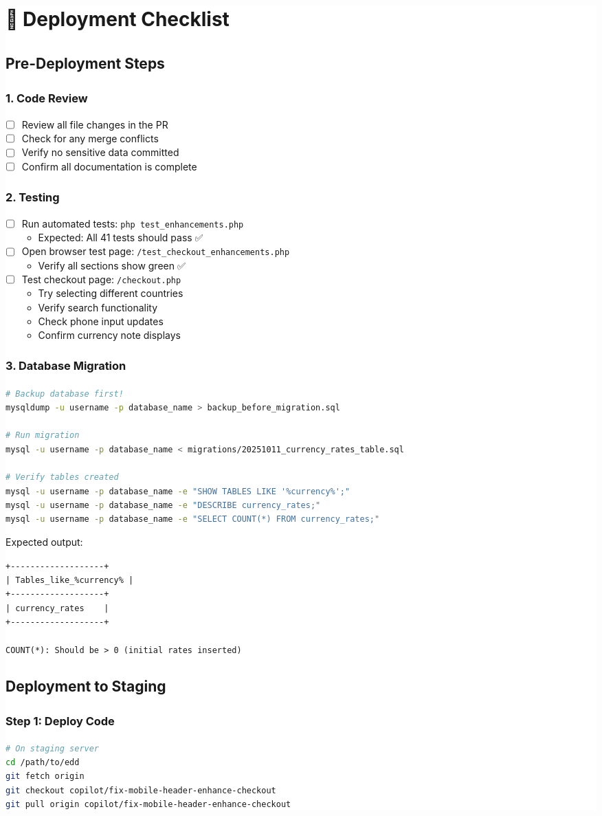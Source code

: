 # 🚀 Deployment Checklist

## Pre-Deployment Steps

### 1. Code Review
- [ ] Review all file changes in the PR
- [ ] Check for any merge conflicts
- [ ] Verify no sensitive data committed
- [ ] Confirm all documentation is complete

### 2. Testing
- [ ] Run automated tests: `php test_enhancements.php`
  - Expected: All 41 tests should pass ✅
- [ ] Open browser test page: `/test_checkout_enhancements.php`
  - Verify all sections show green ✅
- [ ] Test checkout page: `/checkout.php`
  - Try selecting different countries
  - Verify search functionality
  - Check phone input updates
  - Confirm currency note displays

### 3. Database Migration
```bash
# Backup database first!
mysqldump -u username -p database_name > backup_before_migration.sql

# Run migration
mysql -u username -p database_name < migrations/20251011_currency_rates_table.sql

# Verify tables created
mysql -u username -p database_name -e "SHOW TABLES LIKE '%currency%';"
mysql -u username -p database_name -e "DESCRIBE currency_rates;"
mysql -u username -p database_name -e "SELECT COUNT(*) FROM currency_rates;"
```

Expected output:
```
+-------------------+
| Tables_like_%currency% |
+-------------------+
| currency_rates    |
+-------------------+

COUNT(*): Should be > 0 (initial rates inserted)
```

## Deployment to Staging

### Step 1: Deploy Code
```bash
# On staging server
cd /path/to/edd
git fetch origin
git checkout copilot/fix-mobile-header-enhance-checkout
git pull origin copilot/fix-mobile-header-enhance-checkout
```
